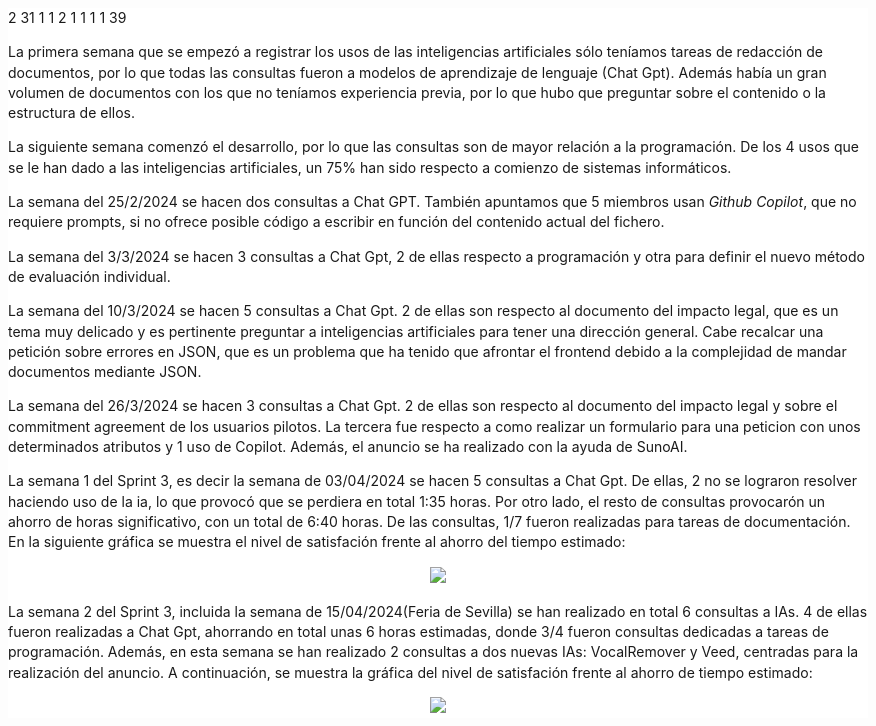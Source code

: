    <td>2</td>
  </tr>
  <tr>
   <td></td>
   <td>31</td>
   <td>1</td>
   <td>1</td>
   <td>2</td>
   <td>1</td>
   <td>1</td>
   <td>1</td>
   <td>1</td>
   <td>39</td>
  </tr>
</table>



La primera semana que se empezó a registrar los usos de las inteligencias artificiales sólo teníamos tareas de redacción de documentos, por lo que todas las consultas fueron a modelos de aprendizaje de lenguaje (Chat Gpt). Además había un gran volumen de documentos con los que no teníamos experiencia previa, por lo que hubo que preguntar sobre el contenido o la estructura de ellos. 

La siguiente semana comenzó el desarrollo, por lo que las consultas son de mayor relación a la programación. De los 4 usos que se le han dado a las inteligencias artificiales, un 75% han sido respecto a comienzo de sistemas informáticos. 

La semana del 25/2/2024 se hacen dos consultas a Chat GPT. También apuntamos que 5 miembros usan _Github Copilot_, que no requiere prompts, si no ofrece posible código a escribir en función del contenido actual del fichero.

La semana del 3/3/2024 se hacen 3 consultas a Chat Gpt, 2 de ellas respecto a programación y otra para definir el nuevo método de evaluación individual.

La semana del 10/3/2024 se hacen 5 consultas a Chat Gpt. 2 de ellas son respecto al documento del impacto legal, que es un tema muy delicado y es pertinente preguntar a inteligencias artificiales para tener una dirección general. Cabe recalcar una petición sobre errores en JSON, que es un problema que ha tenido que afrontar el frontend debido a la complejidad de mandar documentos mediante JSON.

La semana del 26/3/2024 se hacen 3 consultas a Chat Gpt. 2 de ellas son respecto al documento del impacto legal y sobre el commitment agreement de los usuarios pilotos. La tercera fue respecto a como realizar un formulario para una peticion con unos determinados atributos y 1 uso de Copilot. Además, el anuncio se ha realizado con la ayuda de SunoAI.

La semana 1 del Sprint 3, es decir la semana de 03/04/2024 se hacen 5 consultas a Chat Gpt. De ellas, 2 no se lograron resolver haciendo uso de la ia, lo que provocó que se perdiera en total 1:35 horas. Por otro lado, el resto de consultas provocarón un ahorro de horas significativo, con un total de 6:40 horas. De las consultas, 1/7 fueron realizadas para tareas de documentación. En la siguiente gráfica se muestra el nivel de satisfación frente al ahorro del tiempo estimado:
<p align="center">
<img src="images/Nivel satisfacción frente a Tiempo estimado ahorrado.png">
</p>

La semana 2 del Sprint 3, incluida la semana de 15/04/2024(Feria de Sevilla) se han realizado en total 6 consultas a IAs. 4 de ellas fueron realizadas a Chat Gpt, ahorrando en total unas 6 horas estimadas, donde 3/4 fueron consultas dedicadas a tareas de programación. Además, en esta semana se han realizado 2 consultas a dos nuevas IAs: VocalRemover y Veed, centradas para la realización del anuncio. A continuación, se muestra la gráfica del nivel de satisfación frente al ahorro de tiempo estimado:
<p align="center">
<img src="images/Nivel satisfacción frente a Tiempo estimado ahorrado S10.png">
</p>
